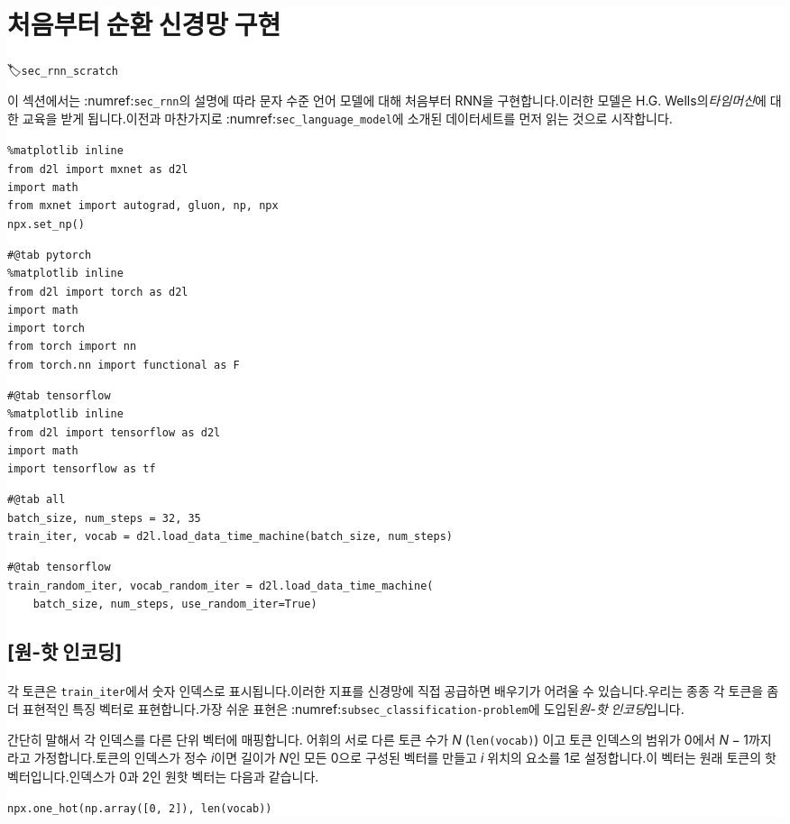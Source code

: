 # 처음부터 순환 신경망 구현
:label:`sec_rnn_scratch`

이 섹션에서는 :numref:`sec_rnn`의 설명에 따라 문자 수준 언어 모델에 대해 처음부터 RNN을 구현합니다.이러한 모델은 H.G. Wells의*타임머신*에 대한 교육을 받게 됩니다.이전과 마찬가지로 :numref:`sec_language_model`에 소개된 데이터세트를 먼저 읽는 것으로 시작합니다.

```{.python .input}
%matplotlib inline
from d2l import mxnet as d2l
import math
from mxnet import autograd, gluon, np, npx
npx.set_np()
```

```{.python .input}
#@tab pytorch
%matplotlib inline
from d2l import torch as d2l
import math
import torch
from torch import nn
from torch.nn import functional as F
```

```{.python .input}
#@tab tensorflow
%matplotlib inline
from d2l import tensorflow as d2l
import math
import tensorflow as tf
```

```{.python .input}
#@tab all
batch_size, num_steps = 32, 35
train_iter, vocab = d2l.load_data_time_machine(batch_size, num_steps)
```

```{.python .input}
#@tab tensorflow
train_random_iter, vocab_random_iter = d2l.load_data_time_machine(
    batch_size, num_steps, use_random_iter=True)
```

## [**원-핫 인코딩**]

각 토큰은 `train_iter`에서 숫자 인덱스로 표시됩니다.이러한 지표를 신경망에 직접 공급하면 배우기가 어려울 수 있습니다.우리는 종종 각 토큰을 좀 더 표현적인 특징 벡터로 표현합니다.가장 쉬운 표현은 :numref:`subsec_classification-problem`에 도입된*원-핫 인코딩*입니다. 

간단히 말해서 각 인덱스를 다른 단위 벡터에 매핑합니다. 어휘의 서로 다른 토큰 수가 $N$ (`len(vocab)`) 이고 토큰 인덱스의 범위가 $0$에서 $N-1$까지라고 가정합니다.토큰의 인덱스가 정수 $i$이면 길이가 $N$인 모든 0으로 구성된 벡터를 만들고 $i$ 위치의 요소를 1로 설정합니다.이 벡터는 원래 토큰의 핫 벡터입니다.인덱스가 0과 2인 원핫 벡터는 다음과 같습니다.

```{.python .input}
npx.one_hot(np.array([0, 2]), len(vocab))
```
